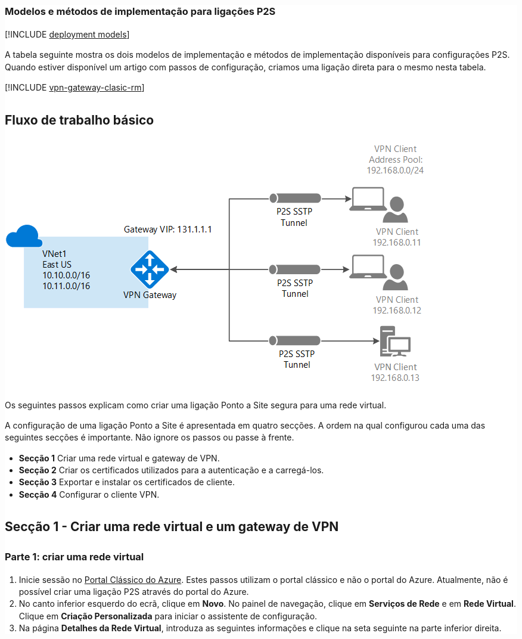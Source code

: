 ### <a name="deployment-models-and-methods-for-p2s-connections"></a>Modelos e métodos de implementação para ligações P2S
[!INCLUDE [deployment models](../../includes/vpn-gateway-deployment-models-include.md)]

A tabela seguinte mostra os dois modelos de implementação e métodos de implementação disponíveis para configurações P2S. Quando estiver disponível um artigo com passos de configuração, criamos uma ligação direta para o mesmo nesta tabela.

[!INCLUDE [vpn-gateway-clasic-rm](../../includes/vpn-gateway-table-point-to-site-include.md)]

## <a name="basic-workflow"></a>Fluxo de trabalho básico
![Diagrama Ponto a Site](./media/vpn-gateway-point-to-site-create/p2sclassic.png "ponto a site")

Os seguintes passos explicam como criar uma ligação Ponto a Site segura para uma rede virtual. 

A configuração de uma ligação Ponto a Site é apresentada em quatro secções. A ordem na qual configurou cada uma das seguintes secções é importante. Não ignore os passos ou passe à frente.

* **Secção 1** Criar uma rede virtual e gateway de VPN.
* **Secção 2** Criar os certificados utilizados para a autenticação e a carregá-los.
* **Secção 3** Exportar e instalar os certificados de cliente.
* **Secção 4** Configurar o cliente VPN.

## <a name="vnetvpn"></a>Secção 1 - Criar uma rede virtual e um gateway de VPN
### <a name="part-1-create-a-virtual-network"></a>Parte 1: criar uma rede virtual
1. Inicie sessão no [Portal Clássico do Azure](https://manage.windowsazure.com). Estes passos utilizam o portal clássico e não o portal do Azure. Atualmente, não é possível criar uma ligação P2S através do portal do Azure.
2. No canto inferior esquerdo do ecrã, clique em **Novo**. No painel de navegação, clique em **Serviços de Rede** e em **Rede Virtual**. Clique em **Criação Personalizada** para iniciar o assistente de configuração.
3. Na página **Detalhes da Rede Virtual**, introduza as seguintes informações e clique na seta seguinte na parte inferior direita.
   